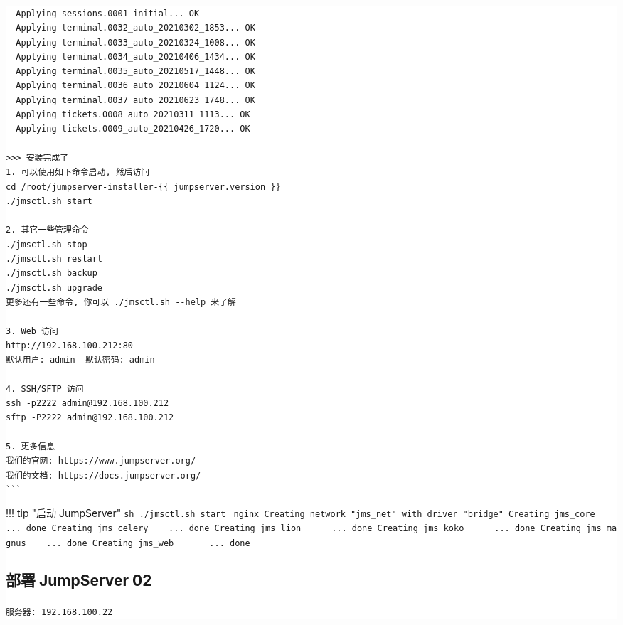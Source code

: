       Applying sessions.0001_initial... OK
      Applying terminal.0032_auto_20210302_1853... OK
      Applying terminal.0033_auto_20210324_1008... OK
      Applying terminal.0034_auto_20210406_1434... OK
      Applying terminal.0035_auto_20210517_1448... OK
      Applying terminal.0036_auto_20210604_1124... OK
      Applying terminal.0037_auto_20210623_1748... OK
      Applying tickets.0008_auto_20210311_1113... OK
      Applying tickets.0009_auto_20210426_1720... OK

    >>> 安装完成了
    1. 可以使用如下命令启动, 然后访问
    cd /root/jumpserver-installer-{{ jumpserver.version }}
    ./jmsctl.sh start

    2. 其它一些管理命令
    ./jmsctl.sh stop
    ./jmsctl.sh restart
    ./jmsctl.sh backup
    ./jmsctl.sh upgrade
    更多还有一些命令, 你可以 ./jmsctl.sh --help 来了解

    3. Web 访问
    http://192.168.100.212:80
    默认用户: admin  默认密码: admin

    4. SSH/SFTP 访问
    ssh -p2222 admin@192.168.100.212
    sftp -P2222 admin@192.168.100.212

    5. 更多信息
    我们的官网: https://www.jumpserver.org/
    我们的文档: https://docs.jumpserver.org/
    ```

!!! tip "启动 JumpServer"
    ```sh
    ./jmsctl.sh start
    ```
    ```nginx
    Creating network "jms_net" with driver "bridge"
    Creating jms_core      ... done
    Creating jms_celery    ... done
    Creating jms_lion      ... done
    Creating jms_koko      ... done
    Creating jms_magnus    ... done
    Creating jms_web       ... done
    ```


## 部署 JumpServer 02

    服务器: 192.168.100.22

